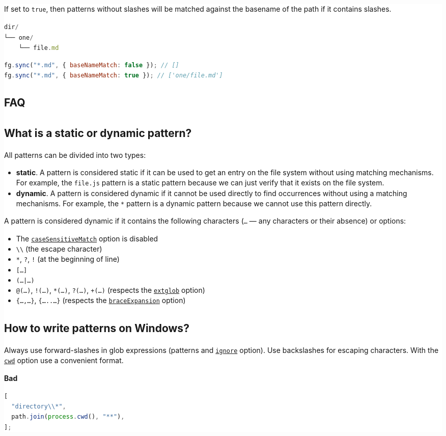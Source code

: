 If set to `true`, then patterns without slashes will be matched against the
basename of the path if it contains slashes.

```js
dir/
└── one/
    └── file.md
```

```js
fg.sync("*.md", { baseNameMatch: false }); // []
fg.sync("*.md", { baseNameMatch: true }); // ['one/file.md']
```

## FAQ

## What is a static or dynamic pattern?

All patterns can be divided into two types:

- **static**. A pattern is considered static if it can be used to get an entry
  on the file system without using matching mechanisms. For example, the
  `file.js` pattern is a static pattern because we can just verify that it
  exists on the file system.
- **dynamic**. A pattern is considered dynamic if it cannot be used directly to
  find occurrences without using a matching mechanisms. For example, the `*`
  pattern is a dynamic pattern because we cannot use this pattern directly.

A pattern is considered dynamic if it contains the following characters (`…` —
any characters or their absence) or options:

- The [`caseSensitiveMatch`](#casesensitivematch) option is disabled
- `\\` (the escape character)
- `*`, `?`, `!` (at the beginning of line)
- `[…]`
- `(…|…)`
- `@(…)`, `!(…)`, `*(…)`, `?(…)`, `+(…)` (respects the [`extglob`](#extglob)
  option)
- `{…,…}`, `{…..…}` (respects the [`braceExpansion`](#braceexpansion) option)

## How to write patterns on Windows?

Always use forward-slashes in glob expressions (patterns and [`ignore`](#ignore)
option). Use backslashes for escaping characters. With the [`cwd`](#cwd) option
use a convenient format.

**Bad**

```ts
[
  "directory\\*",
  path.join(process.cwd(), "**"),
];
```


[bash_hackers_syntax_expansion_brace]: https://wiki.bash-hackers.org/syntax/expansion/brace
[github_releases]: https://github.com/mrmlnc/fast-glob/releases
[glob_definition]: https://en.wikipedia.org/wiki/Glob_(programming)
[glob_linux_man]: http://man7.org/linux/man-pages/man3/glob.3.html
[micromatch_backslashes]: https://github.com/micromatch/micromatch#backslashes
[micromatch_braces]: https://github.com/micromatch/braces
[micromatch_extended_globbing]: https://github.com/micromatch/micromatch#extended-globbing
[micromatch_extglobs]: https://github.com/micromatch/micromatch#extglobs
[micromatch_regex_character_classes]: https://github.com/micromatch/micromatch#regex-character-classes
[micromatch]: https://github.com/micromatch/micromatch
[node_js_fs_class_fs_dirent]: https://nodejs.org/api/fs.html#fs_class_fs_dirent
[node_js_fs_class_fs_stats]: https://nodejs.org/api/fs.html#fs_class_fs_stats
[node_js_stream_readable_streams]: https://nodejs.org/api/stream.html#stream_readable_streams
[node_js]: https://nodejs.org/en
[nodelib_fs_scandir_old_and_modern_modern]: https://github.com/nodelib/nodelib/blob/master/packages/fs/fs.scandir/README.md#old-and-modern-mode
[npm_normalize_path]: https://www.npmjs.com/package/normalize-path
[npm_unixify]: https://www.npmjs.com/package/unixify
[picomatch_matching_behavior]: https://github.com/micromatch/picomatch#matching-behavior-vs-bash
[picomatch_matching_special_characters_as_literals]: https://github.com/micromatch/picomatch#matching-special-characters-as-literals
[picomatch_posix_brackets]: https://github.com/micromatch/picomatch#posix-brackets
[regular_expressions_brackets]: https://www.regular-expressions.info/brackets.html
[unc_path]: https://learn.microsoft.com/openspecs/windows_protocols/ms-dtyp/62e862f4-2a51-452e-8eeb-dc4ff5ee33cc
[wikipedia_case_sensitivity]: https://en.wikipedia.org/wiki/Case_sensitivity
[nodejs_thread_pool]: https://nodejs.org/en/docs/guides/dont-block-the-event-loop
[libuv_thread_pool]: http://docs.libuv.org/en/v1.x/threadpool.html
[windows_naming_conventions]: https://learn.microsoft.com/en-us/windows/win32/fileio/naming-a-file#naming-conventions